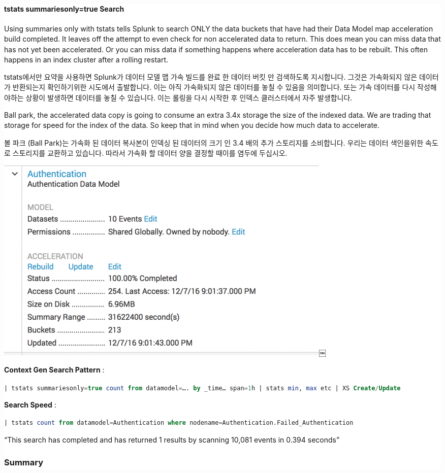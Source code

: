 #### tstats summariesonly=true Search

Using summaries only with tstats tells Splunk to search ONLY the data buckets that have had their Data Model map acceleration build completed. It leaves off the attempt to even check for non accelerated data to return. This does mean you can miss data that has not yet been accelerated. Or you can miss data if something happens where acceleration data has to be rebuilt. This often happens in an index cluster after a rolling restart.

tstats에서만 요약을 사용하면 Splunk가 데이터 모델 맵 가속 빌드를 완료 한 데이터 버킷 만 검색하도록 지시합니다. 그것은 가속화되지 않은 데이터가 반환되는지 확인하기위한 시도에서 출발합니다. 이는 아직 가속화되지 않은 데이터를 놓칠 수 있음을 의미합니다. 또는 가속 데이터를 다시 작성해야하는 상황이 발생하면 데이터를 놓칠 수 있습니다. 이는 롤링을 다시 시작한 후 인덱스 클러스터에서 자주 발생합니다.

Ball park, the accelerated data copy is going to consume an extra 3.4x storage the size of the indexed data. We are trading that storage for speed for the index of the data. So keep that in mind when you decide how much data to accelerate.

볼 파크 (Ball Park)는 가속화 된 데이터 복사본이 인덱싱 된 데이터의 크기 인 3.4 배의 추가 스토리지를 소비합니다. 우리는 데이터 색인을위한 속도로 스토리지를 교환하고 있습니다. 따라서 가속화 할 데이터 양을 결정할 때이를 염두에 두십시오.

![결과](./images/Screen-Shot-2016-12-07-at-9.01.47-PM-620x374.png)￼

__Context Gen Search Pattern__ :

```sql
| tstats summariesonly=true count from datamodel=…. by _time… span=1h | stats min, max etc | XS Create/Update
```

__Search Speed__ :

```sql
| tstats count from datamodel=Authentication where nodename=Authentication.Failed_Authentication
```

“This search has completed and has returned 1 results by scanning 10,081 events in 0.394 seconds”

### Summary
